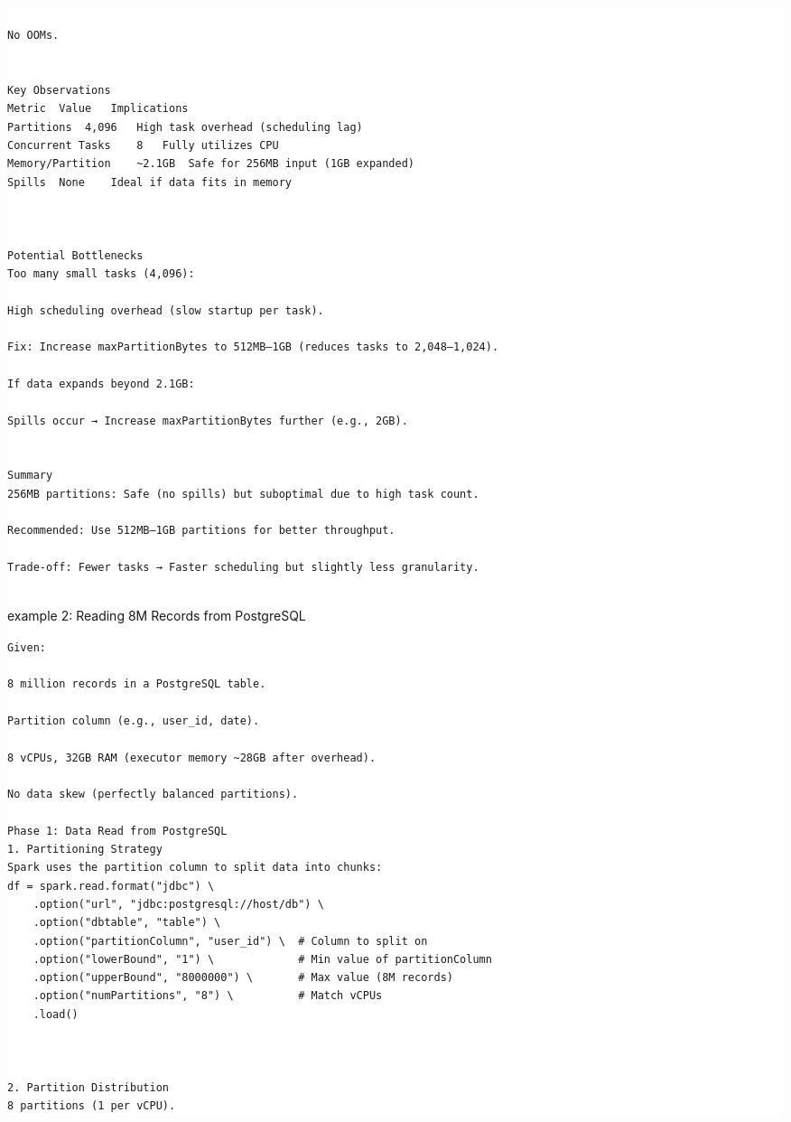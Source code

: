 ```commandline

No OOMs.


Key Observations
Metric	Value	Implications
Partitions	4,096	High task overhead (scheduling lag)
Concurrent Tasks	8	Fully utilizes CPU
Memory/Partition	~2.1GB	Safe for 256MB input (1GB expanded)
Spills	None	Ideal if data fits in memory



Potential Bottlenecks
Too many small tasks (4,096):

High scheduling overhead (slow startup per task).

Fix: Increase maxPartitionBytes to 512MB–1GB (reduces tasks to 2,048–1,024).

If data expands beyond 2.1GB:

Spills occur → Increase maxPartitionBytes further (e.g., 2GB).


Summary
256MB partitions: Safe (no spills) but suboptimal due to high task count.

Recommended: Use 512MB–1GB partitions for better throughput.

Trade-off: Fewer tasks → Faster scheduling but slightly less granularity.


```


example 2: Reading 8M Records from PostgreSQL
```commandline
Given:

8 million records in a PostgreSQL table.

Partition column (e.g., user_id, date).

8 vCPUs, 32GB RAM (executor memory ~28GB after overhead).

No data skew (perfectly balanced partitions).

Phase 1: Data Read from PostgreSQL
1. Partitioning Strategy
Spark uses the partition column to split data into chunks:
df = spark.read.format("jdbc") \
    .option("url", "jdbc:postgresql://host/db") \
    .option("dbtable", "table") \
    .option("partitionColumn", "user_id") \  # Column to split on
    .option("lowerBound", "1") \             # Min value of partitionColumn
    .option("upperBound", "8000000") \       # Max value (8M records)
    .option("numPartitions", "8") \          # Match vCPUs
    .load()
    
    
    
2. Partition Distribution
8 partitions (1 per vCPU).
```